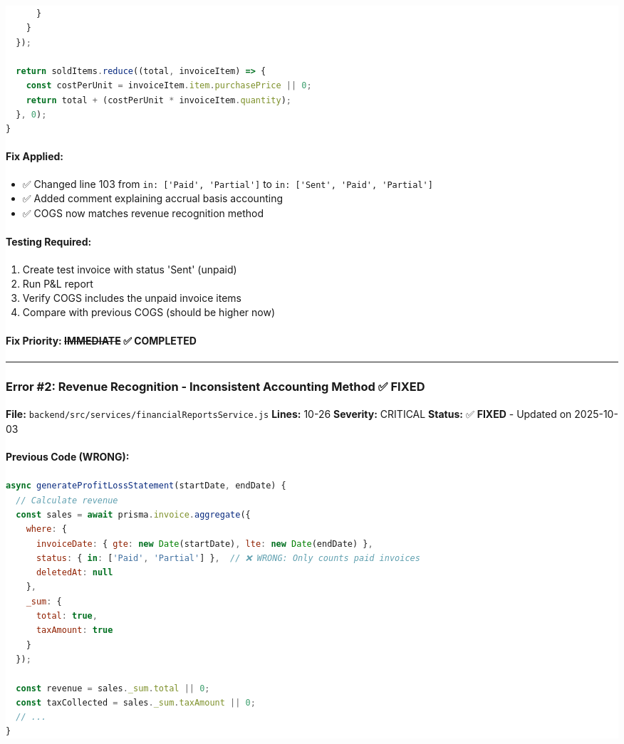 ```javascript
      }
    }
  });

  return soldItems.reduce((total, invoiceItem) => {
    const costPerUnit = invoiceItem.item.purchasePrice || 0;
    return total + (costPerUnit * invoiceItem.quantity);
  }, 0);
}
```

#### Fix Applied:
- ✅ Changed line 103 from `in: ['Paid', 'Partial']` to `in: ['Sent', 'Paid', 'Partial']`
- ✅ Added comment explaining accrual basis accounting
- ✅ COGS now matches revenue recognition method

#### Testing Required:
1. Create test invoice with status 'Sent' (unpaid)
2. Run P&L report
3. Verify COGS includes the unpaid invoice items
4. Compare with previous COGS (should be higher now)

#### Fix Priority: ~~**IMMEDIATE**~~ ✅ **COMPLETED**

---

### Error #2: Revenue Recognition - Inconsistent Accounting Method ✅ FIXED

**File:** `backend/src/services/financialReportsService.js`
**Lines:** 10-26
**Severity:** CRITICAL
**Status:** ✅ **FIXED** - Updated on 2025-10-03

#### Previous Code (WRONG):
```javascript
async generateProfitLossStatement(startDate, endDate) {
  // Calculate revenue
  const sales = await prisma.invoice.aggregate({
    where: {
      invoiceDate: { gte: new Date(startDate), lte: new Date(endDate) },
      status: { in: ['Paid', 'Partial'] },  // ❌ WRONG: Only counts paid invoices
      deletedAt: null
    },
    _sum: {
      total: true,
      taxAmount: true
    }
  });

  const revenue = sales._sum.total || 0;
  const taxCollected = sales._sum.taxAmount || 0;
  // ...
}
```
